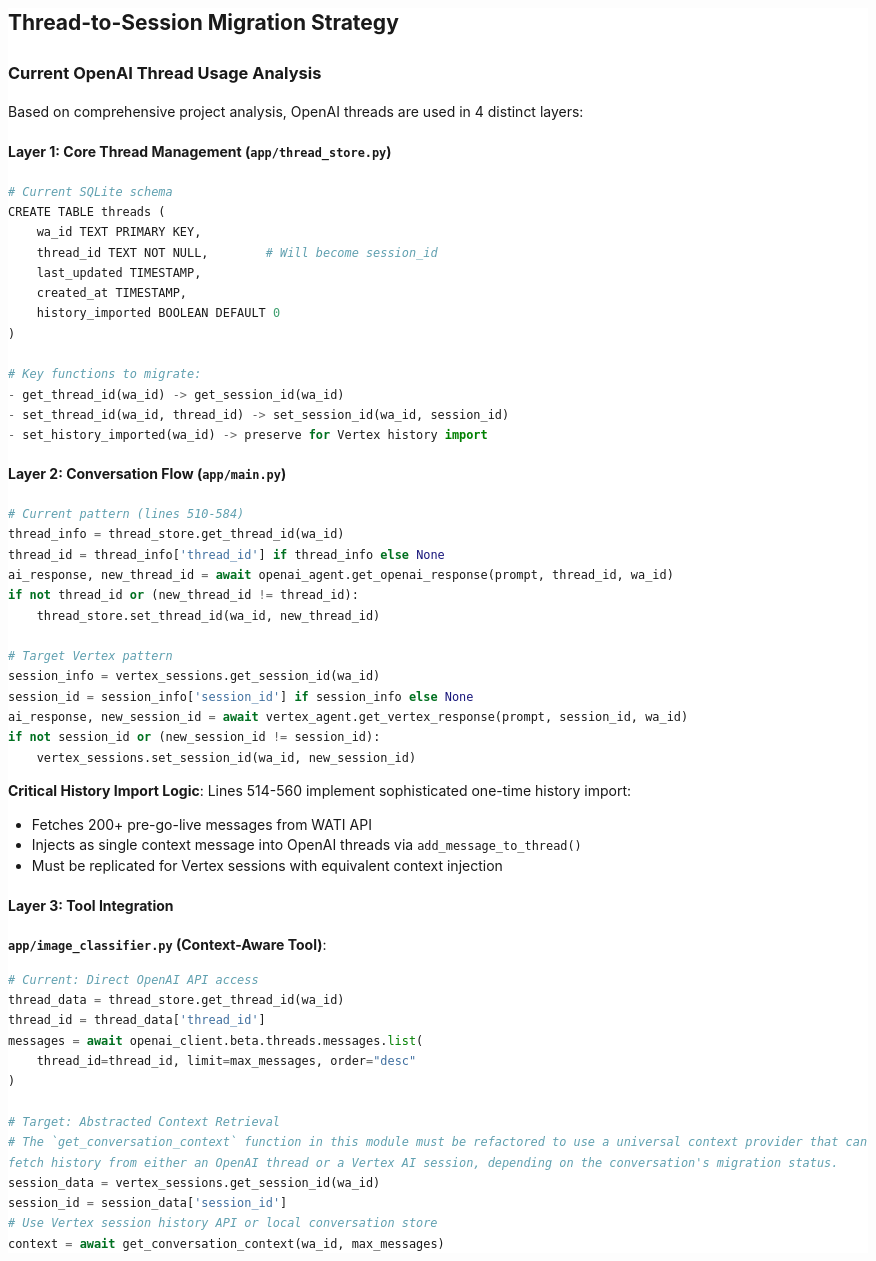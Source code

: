 ## Thread-to-Session Migration Strategy

### Current OpenAI Thread Usage Analysis

Based on comprehensive project analysis, OpenAI threads are used in 4 distinct layers:

#### Layer 1: Core Thread Management (`app/thread_store.py`)
```python
# Current SQLite schema
CREATE TABLE threads (
    wa_id TEXT PRIMARY KEY,
    thread_id TEXT NOT NULL,        # Will become session_id
    last_updated TIMESTAMP,
    created_at TIMESTAMP,
    history_imported BOOLEAN DEFAULT 0
)

# Key functions to migrate:
- get_thread_id(wa_id) -> get_session_id(wa_id)
- set_thread_id(wa_id, thread_id) -> set_session_id(wa_id, session_id)
- set_history_imported(wa_id) -> preserve for Vertex history import
```

#### Layer 2: Conversation Flow (`app/main.py`)
```python
# Current pattern (lines 510-584)
thread_info = thread_store.get_thread_id(wa_id)
thread_id = thread_info['thread_id'] if thread_info else None
ai_response, new_thread_id = await openai_agent.get_openai_response(prompt, thread_id, wa_id)
if not thread_id or (new_thread_id != thread_id):
    thread_store.set_thread_id(wa_id, new_thread_id)

# Target Vertex pattern
session_info = vertex_sessions.get_session_id(wa_id)
session_id = session_info['session_id'] if session_info else None
ai_response, new_session_id = await vertex_agent.get_vertex_response(prompt, session_id, wa_id)
if not session_id or (new_session_id != session_id):
    vertex_sessions.set_session_id(wa_id, new_session_id)
```

**Critical History Import Logic**: Lines 514-560 implement sophisticated one-time history import:
- Fetches 200+ pre-go-live messages from WATI API
- Injects as single context message into OpenAI threads via `add_message_to_thread()`
- Must be replicated for Vertex sessions with equivalent context injection

#### Layer 3: Tool Integration

**`app/image_classifier.py` (Context-Aware Tool)**:
```python
# Current: Direct OpenAI API access
thread_data = thread_store.get_thread_id(wa_id)
thread_id = thread_data['thread_id']
messages = await openai_client.beta.threads.messages.list(
    thread_id=thread_id, limit=max_messages, order="desc"
)

# Target: Abstracted Context Retrieval
# The `get_conversation_context` function in this module must be refactored to use a universal context provider that can fetch history from either an OpenAI thread or a Vertex AI session, depending on the conversation's migration status.
session_data = vertex_sessions.get_session_id(wa_id)
session_id = session_data['session_id']
# Use Vertex session history API or local conversation store
context = await get_conversation_context(wa_id, max_messages)
```